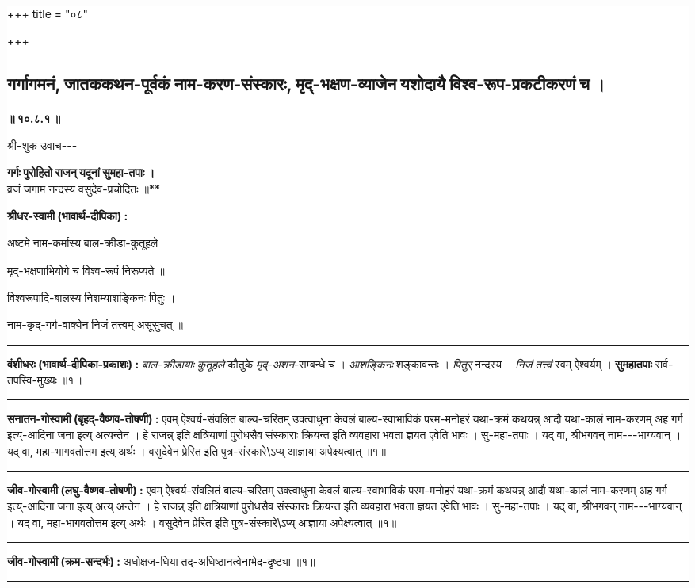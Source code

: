 +++
title = "०८"

+++

## गर्गागमनं, जातककथन-पूर्वकं नाम-करण-संस्कारः, मृद्-भक्षण-व्याजेन यशोदायै विश्व-रूप-प्रकटीकरणं च ।

**॥ १०.८.१ ॥**

श्री-शुक उवाच---

**गर्गः पुरोहितो राजन् यदूनां सुमहा-तपाः ।**  
व्रजं जगाम नन्दस्य वसुदेव-प्रचोदितः ॥**

**श्रीधर-स्वामी (भावार्थ-दीपिका) :**

अष्टमे नाम-कर्मास्य बाल-क्रीडा-कुतूहले ।

मृद्-भक्षणाभियोगे च विश्व-रूपं निरूप्यते ॥

विश्वरूपादि-बालस्य निशम्याशङ्किनः पितुः ।

नाम-कृद्-गर्ग-वाक्येन निजं तत्त्वम् असूसुचत् ॥


______


**वंशीधरः (भावार्थ-दीपिका-प्रकाशः) :** *बाल-क्रीडायाः कुतूहले* कौतुके *मृद्-अशन*-सम्बन्धे च । *आशङ्किनः* शङ्कावन्तः । *पितुर्* नन्दस्य । *निजं तत्त्वं* स्वम् ऐश्वर्यम् । **सुमहातपाः** सर्व-तपस्वि-मुख्यः ॥१॥


______


**सनातन-गोस्वामी (बृहद्-वैष्णव-तोषणी) :** एवम् ऐश्वर्य-संवलितं बाल्य-चरितम् उक्त्वाधुना केवलं बाल्य-स्वाभाविकं परम-मनोहरं यथा-क्रमं कथयन्न् आदौ यथा-कालं नाम-करणम् अह गर्ग इत्य्-आदिना जना इत्य् अत्यन्तेन । हे राजन्न् इति क्षत्रियाणां पुरोधसैव संस्काराः क्रियन्त इति व्यवहारा भवता ज्ञयत एवेति भावः । सु-महा-तपाः । यद् वा, श्रीभगवन् नाम---भाग्यवान् । यद् वा, महा-भागवतोत्तम इत्य् अर्थः । वसुदेवेन प्रेरित इति पुत्र-संस्कारे\ऽप्य् आज्ञाया अपेक्ष्यत्वात् ॥१॥


______


**जीव-गोस्वामी (लघु-वैष्णव-तोषणी) :** एवम् ऐश्वर्य-संवलितं बाल्य-चरितम् उक्त्वाधुना केवलं बाल्य-स्वाभाविकं परम-मनोहरं यथा-क्रमं कथयन्न् आदौ यथा-कालं नाम-करणम् अह गर्ग इत्य्-आदिना जना इत्य् अत्य् अन्तेन । हे राजन्न् इति क्षत्रियाणां पुरोधसैव संस्काराः क्रियन्त इति व्यवहारा भवता ज्ञयत एवेति भावः । सु-महा-तपाः । यद् वा, श्रीभगवन् नाम---भाग्यवान् । यद् वा, महा-भागवतोत्तम इत्य् अर्थः । वसुदेवेन प्रेरित इति पुत्र-संस्कारे\ऽप्य् आज्ञाया अपेक्ष्यत्वात् ॥१॥


______


**जीव-गोस्वामी (क्रम-सन्दर्भः) :** अधोक्षज-धिया तद्-अधिष्ठानत्वेनाभेद-दृष्ट्या ॥१॥


______
